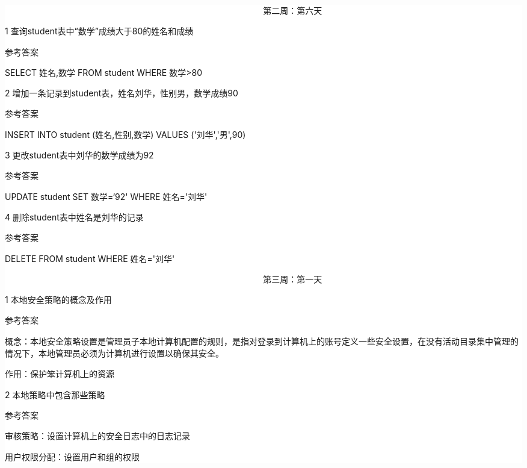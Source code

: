   

                                                                                                             第二周：第六天

  
  

1 查询student表中“数学”成绩大于80的姓名和成绩

参考答案

  

SELECT 姓名,数学 FROM student WHERE 数学>80

2 增加一条记录到student表，姓名刘华，性别男，数学成绩90

参考答案

  

INSERT INTO student (姓名,性别,数学) VALUES ('刘华','男',90)

3 更改student表中刘华的数学成绩为92

参考答案

  

UPDATE student SET 数学=‘92' WHERE 姓名='刘华'

4 删除student表中姓名是刘华的记录

参考答案

  

DELETE FROM student WHERE 姓名='刘华'

  
  
  
  

                                                                                                             第三周：第一天

  
  

1 本地安全策略的概念及作用

参考答案

  

概念：本地安全策略设置是管理员子本地计算机配置的规则，是指对登录到计算机上的账号定义一些安全设置，在没有活动目录集中管理的情况下，本地管理员必须为计算机进行设置以确保其安全。

  

作用：保护笨计算机上的资源

  

2 本地策略中包含那些策略

参考答案

  

审核策略：设置计算机上的安全日志中的日志记录

  

用户权限分配：设置用户和组的权限
